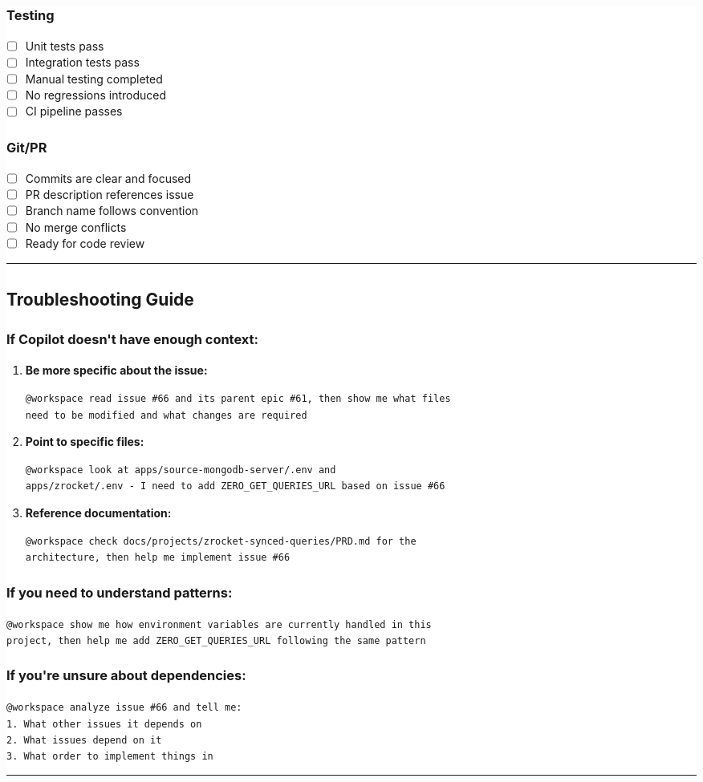 ### Testing
- [ ] Unit tests pass
- [ ] Integration tests pass
- [ ] Manual testing completed
- [ ] No regressions introduced
- [ ] CI pipeline passes

### Git/PR
- [ ] Commits are clear and focused
- [ ] PR description references issue
- [ ] Branch name follows convention
- [ ] No merge conflicts
- [ ] Ready for code review

---

## Troubleshooting Guide

### If Copilot doesn't have enough context:

1. **Be more specific about the issue:**
   ```
   @workspace read issue #66 and its parent epic #61, then show me what files 
   need to be modified and what changes are required
   ```

2. **Point to specific files:**
   ```
   @workspace look at apps/source-mongodb-server/.env and 
   apps/zrocket/.env - I need to add ZERO_GET_QUERIES_URL based on issue #66
   ```

3. **Reference documentation:**
   ```
   @workspace check docs/projects/zrocket-synced-queries/PRD.md for the 
   architecture, then help me implement issue #66
   ```

### If you need to understand patterns:

```
@workspace show me how environment variables are currently handled in this 
project, then help me add ZERO_GET_QUERIES_URL following the same pattern
```

### If you're unsure about dependencies:

```
@workspace analyze issue #66 and tell me:
1. What other issues it depends on
2. What issues depend on it  
3. What order to implement things in
```

---